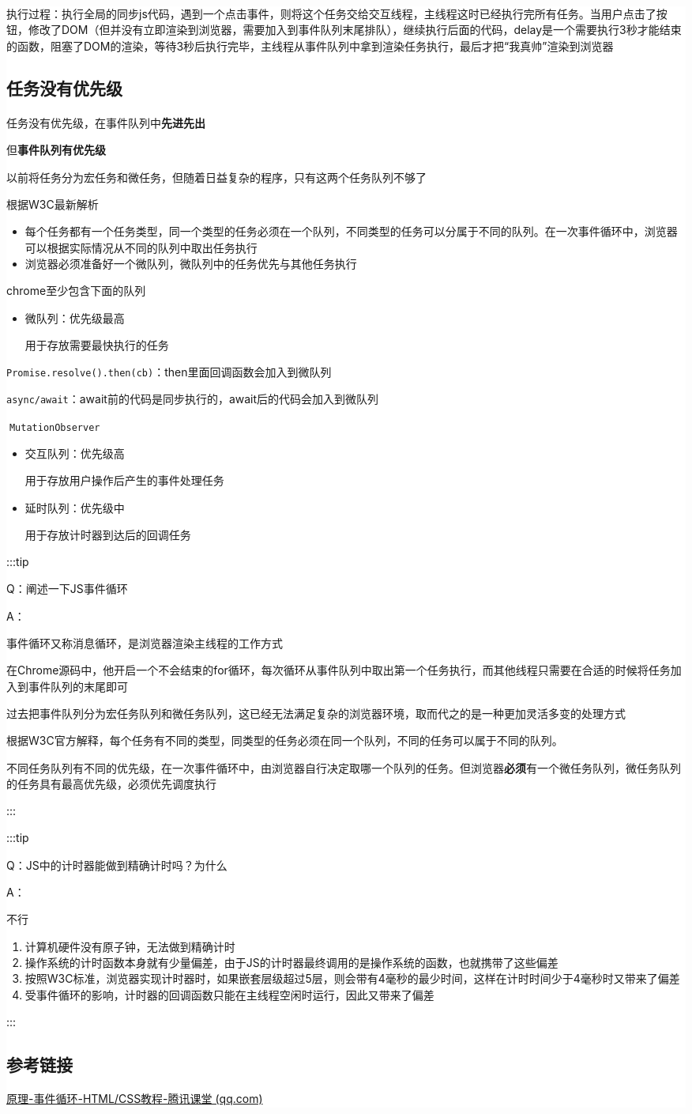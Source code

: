 
执行过程：执行全局的同步js代码，遇到一个点击事件，则将这个任务交给交互线程，主线程这时已经执行完所有任务。当用户点击了按钮，修改了DOM（但并没有立即渲染到浏览器，需要加入到事件队列末尾排队），继续执行后面的代码，delay是一个需要执行3秒才能结束的函数，阻塞了DOM的渲染，等待3秒后执行完毕，主线程从事件队列中拿到渲染任务执行，最后才把“我真帅”渲染到浏览器

## 任务没有优先级

任务没有优先级，在事件队列中**先进先出**

但**事件队列有优先级**

以前将任务分为宏任务和微任务，但随着日益复杂的程序，只有这两个任务队列不够了

根据W3C最新解析

- 每个任务都有一个任务类型，同一个类型的任务必须在一个队列，不同类型的任务可以分属于不同的队列。在一次事件循环中，浏览器可以根据实际情况从不同的队列中取出任务执行
- 浏览器必须准备好一个微队列，微队列中的任务优先与其他任务执行

chrome至少包含下面的队列

- 微队列：优先级最高

  用于存放需要最快执行的任务

​		`Promise.resolve().then(cb)`：then里面回调函数会加入到微队列

​		`async/await`：await前的代码是同步执行的，await后的代码会加入到微队列

​		`MutationObserver`

- 交互队列：优先级高

  用于存放用户操作后产生的事件处理任务

- 延时队列：优先级中

  用于存放计时器到达后的回调任务

:::tip

Q：阐述一下JS事件循环

A：

事件循环又称消息循环，是浏览器渲染主线程的工作方式

在Chrome源码中，他开启一个不会结束的for循环，每次循环从事件队列中取出第一个任务执行，而其他线程只需要在合适的时候将任务加入到事件队列的末尾即可

过去把事件队列分为宏任务队列和微任务队列，这已经无法满足复杂的浏览器环境，取而代之的是一种更加灵活多变的处理方式

根据W3C官方解释，每个任务有不同的类型，同类型的任务必须在同一个队列，不同的任务可以属于不同的队列。

不同任务队列有不同的优先级，在一次事件循环中，由浏览器自行决定取哪一个队列的任务。但浏览器**必须**有一个微任务队列，微任务队列的任务具有最高优先级，必须优先调度执行

:::

:::tip

Q：JS中的计时器能做到精确计时吗？为什么

A：

不行

1. 计算机硬件没有原子钟，无法做到精确计时
2. 操作系统的计时函数本身就有少量偏差，由于JS的计时器最终调用的是操作系统的函数，也就携带了这些偏差
3. 按照W3C标准，浏览器实现计时器时，如果嵌套层级超过5层，则会带有4毫秒的最少时间，这样在计时时间少于4毫秒时又带来了偏差
4. 受事件循环的影响，计时器的回调函数只能在主线程空闲时运行，因此又带来了偏差

:::

## 参考链接

[原理-事件循环-HTML/CSS教程-腾讯课堂 (qq.com)](https://ke.qq.com/course/5892689/13883864042302033#term_id=106109971)
